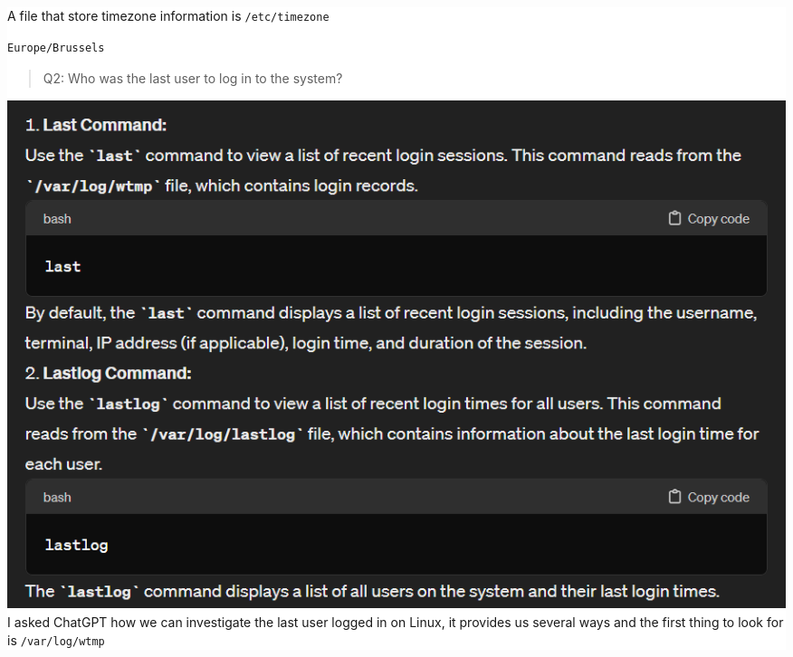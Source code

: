 A file that store timezone information is `/etc/timezone`
```
Europe/Brussels
```

> Q2: Who was the last user to log in to the system?

![7f698f9fd746a2b506045993b19941f6.png](../../_resources/7f698f9fd746a2b506045993b19941f6.png)
I asked ChatGPT how we can investigate the last user logged in on Linux, it provides us several ways and the first thing to look for is `/var/log/wtmp`